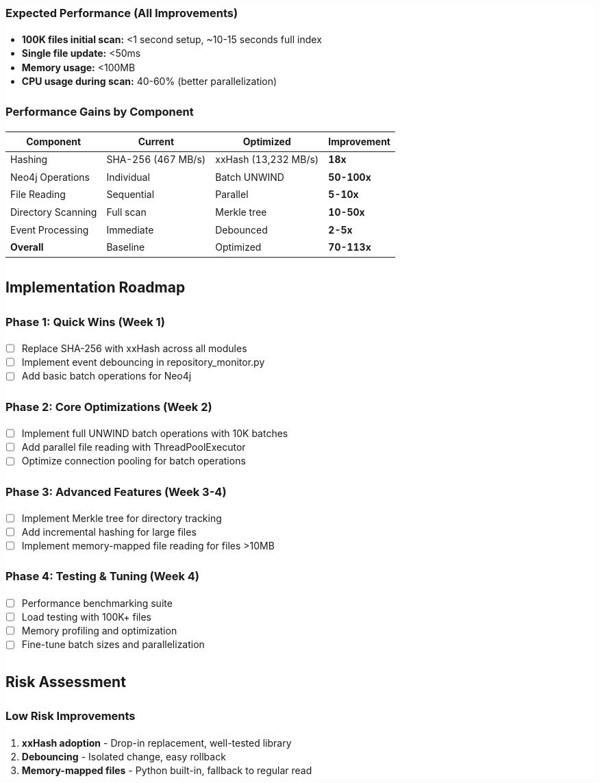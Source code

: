 ### Expected Performance (All Improvements)
- **100K files initial scan:** <1 second setup, ~10-15 seconds full index
- **Single file update:** <50ms
- **Memory usage:** <100MB
- **CPU usage during scan:** 40-60% (better parallelization)

### Performance Gains by Component
| Component | Current | Optimized | Improvement |
|-----------|---------|-----------|-------------|
| Hashing | SHA-256 (467 MB/s) | xxHash (13,232 MB/s) | **18x** |
| Neo4j Operations | Individual | Batch UNWIND | **50-100x** |
| File Reading | Sequential | Parallel | **5-10x** |
| Directory Scanning | Full scan | Merkle tree | **10-50x** |
| Event Processing | Immediate | Debounced | **2-5x** |
| **Overall** | Baseline | Optimized | **70-113x** |

## Implementation Roadmap

### Phase 1: Quick Wins (Week 1)
- [ ] Replace SHA-256 with xxHash across all modules
- [ ] Implement event debouncing in repository_monitor.py
- [ ] Add basic batch operations for Neo4j

### Phase 2: Core Optimizations (Week 2)
- [ ] Implement full UNWIND batch operations with 10K batches
- [ ] Add parallel file reading with ThreadPoolExecutor
- [ ] Optimize connection pooling for batch operations

### Phase 3: Advanced Features (Week 3-4)
- [ ] Implement Merkle tree for directory tracking
- [ ] Add incremental hashing for large files
- [ ] Implement memory-mapped file reading for files >10MB

### Phase 4: Testing & Tuning (Week 4)
- [ ] Performance benchmarking suite
- [ ] Load testing with 100K+ files
- [ ] Memory profiling and optimization
- [ ] Fine-tune batch sizes and parallelization

## Risk Assessment

### Low Risk Improvements
1. **xxHash adoption** - Drop-in replacement, well-tested library
2. **Debouncing** - Isolated change, easy rollback
3. **Memory-mapped files** - Python built-in, fallback to regular read
